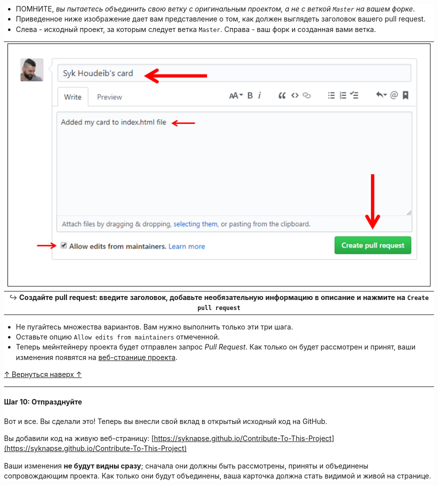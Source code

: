 - ПОМНИТЕ, _вы пытаетесь объединить свою ветку с оригинальным проектом, а не с веткой `Master` на вашем форке_.
- Приведенное ниже изображение дает вам представление о том, как должен выглядеть заголовок вашего pull request.
- Слева - исходный проект, за которым следует ветка `Master`. Справа - ваш форк и созданная вами ветка.

|                   ![Submit a Pull Request](/readme-only/pull-request-open.PNG "Нажмите на зеленую кнопку. Не пугайтесь!")                    |
| :-----------------------------------------------------------------------------------------------------------------------------------------: |
| :arrow_right_hook: **Создайте pull request: введите заголовок, добавьте необязательную информацию в описание и нажмите на `Create pull request`** |

- Не пугайтесь множества вариантов. Вам нужно выполнить только эти три шага.
- Оставьте опцию `Allow edits from maintainers` отмеченной.
- Теперь мейнтейнеру проекта будет отправлен запрос _Pull Request_. Как только он будет рассмотрен и принят, ваши изменения появятся на [веб-странице проекта](https://syknapse.github.io/Contribute-To-This-Project 'Contribute To This Project web page').

[↑ Вернуться наверх ↑](#индекс-быстрого-доступа)

---

#### Шаг 10: Отпразднуйте

Вот и все. Вы сделали это! Теперь вы внесли свой вклад в открытый исходный код на GitHub.

Вы добавили код на живую веб-страницу: [https://syknapse.github.io/Contribute-To-This-Project](https://syknapse.github.io/Contribute-To-This-Project)

Ваши изменения **не будут видны сразу**; сначала они должны быть рассмотрены, приняты и объединены сопровождающим проекта. Как только они будут объединены, ваша карточка должна стать видимой и живой на странице.
